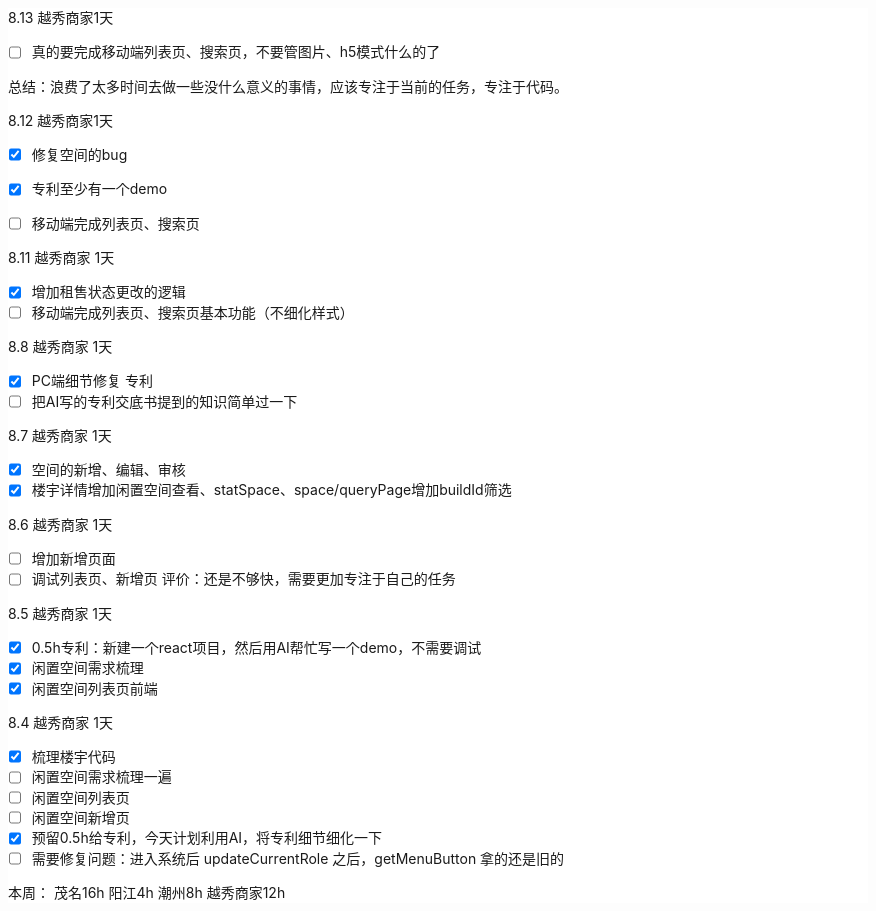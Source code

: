 8.13
越秀商家1天
- [ ] 真的要完成移动端列表页、搜索页，不要管图片、h5模式什么的了

总结：浪费了太多时间去做一些没什么意义的事情，应该专注于当前的任务，专注于代码。

8.12
越秀商家1天
- [x] 修复空间的bug
- [x] 专利至少有一个demo
- [ ] 移动端完成列表页、搜索页


8.11
越秀商家 1天
- [x] 增加租售状态更改的逻辑
- [ ] 移动端完成列表页、搜索页基本功能（不细化样式）

8.8
越秀商家 1天
- [x] PC端细节修复
专利
- [ ] 把AI写的专利交底书提到的知识简单过一下

8.7
越秀商家 1天
- [x] 空间的新增、编辑、审核
- [x] 楼宇详情增加闲置空间查看、statSpace、space/queryPage增加buildId筛选

8.6
越秀商家 1天
- [ ] 增加新增页面
- [ ] 调试列表页、新增页
评价：还是不够快，需要更加专注于自己的任务

8.5
越秀商家 1天
- [x] 0.5h专利：新建一个react项目，然后用AI帮忙写一个demo，不需要调试
- [x] 闲置空间需求梳理
- [x] 闲置空间列表页前端

8.4
越秀商家 1天
- [x] 梳理楼宇代码
- [ ] 闲置空间需求梳理一遍
- [ ] 闲置空间列表页
- [ ] 闲置空间新增页
- [x] 预留0.5h给专利，今天计划利用AI，将专利细节细化一下
- [ ] 需要修复问题：进入系统后 updateCurrentRole 之后，getMenuButton 拿的还是旧的

本周：
茂名16h
阳江4h
潮州8h
越秀商家12h
